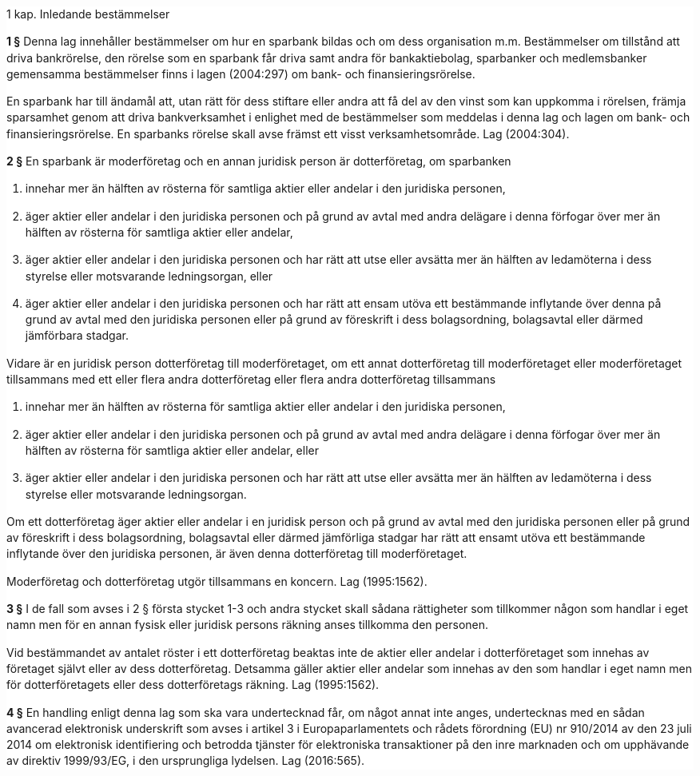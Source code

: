 1 kap. Inledande bestämmelser

**1 §** Denna lag innehåller bestämmelser om hur en sparbank bildas och om dess organisation m.m. Bestämmelser om tillstånd att driva bankrörelse, den rörelse som en sparbank får driva samt andra för bankaktiebolag, sparbanker och medlemsbanker gemensamma bestämmelser finns i lagen (2004:297) om bank- och finansieringsrörelse.

En sparbank har till ändamål att, utan rätt för dess stiftare eller andra att få del av den vinst som kan uppkomma i rörelsen, främja sparsamhet genom att driva bankverksamhet i enlighet med de bestämmelser som meddelas i denna lag och lagen om bank- och finansieringsrörelse. En sparbanks rörelse skall avse främst ett visst verksamhetsområde. Lag (2004:304).

**2 §** En sparbank är moderföretag och en annan juridisk person är dotterföretag, om sparbanken

1. innehar mer än hälften av rösterna för samtliga aktier eller andelar i den juridiska personen,

2. äger aktier eller andelar i den juridiska personen och på grund av avtal med andra delägare i denna förfogar över mer än hälften av rösterna för samtliga aktier eller andelar,

3. äger aktier eller andelar i den juridiska personen och har rätt att utse eller avsätta mer än hälften av ledamöterna i dess styrelse eller motsvarande ledningsorgan, eller

4. äger aktier eller andelar i den juridiska personen och har rätt att ensam utöva ett bestämmande inflytande över denna på grund av avtal med den juridiska personen eller på grund av föreskrift i dess bolagsordning, bolagsavtal eller därmed jämförbara stadgar.

Vidare är en juridisk person dotterföretag till moderföretaget, om ett annat dotterföretag till moderföretaget eller moderföretaget tillsammans med ett eller flera andra dotterföretag eller flera andra dotterföretag tillsammans

1. innehar mer än hälften av rösterna för samtliga aktier eller andelar i den juridiska personen,

2. äger aktier eller andelar i den juridiska personen och på grund av avtal med andra delägare i denna förfogar över mer än hälften av rösterna för samtliga aktier eller andelar, eller

3. äger aktier eller andelar i den juridiska personen och har rätt att utse eller avsätta mer än hälften av ledamöterna i dess styrelse eller motsvarande ledningsorgan.

Om ett dotterföretag äger aktier eller andelar i en juridisk person och på grund av avtal med den juridiska personen eller på grund av föreskrift i dess bolagsordning, bolagsavtal eller därmed jämförliga stadgar har rätt att ensamt utöva ett bestämmande inflytande över den juridiska personen, är även denna dotterföretag till moderföretaget.

Moderföretag och dotterföretag utgör tillsammans en koncern. Lag (1995:1562).

**3 §** I de fall som avses i 2 § första stycket 1-3 och andra stycket skall sådana rättigheter som tillkommer någon som handlar i eget namn men för en annan fysisk eller juridisk persons räkning anses tillkomma den personen.

Vid bestämmandet av antalet röster i ett dotterföretag beaktas inte de aktier eller andelar i dotterföretaget som innehas av företaget självt eller av dess dotterföretag. Detsamma gäller aktier eller andelar som innehas av den som handlar i eget namn men för dotterföretagets eller dess dotterföretags räkning. Lag (1995:1562).

**4 §** En handling enligt denna lag som ska vara undertecknad får, om något annat inte anges, undertecknas med en sådan avancerad elektronisk underskrift som avses i artikel 3 i Europaparlamentets och rådets förordning (EU) nr 910/2014 av den 23 juli 2014 om elektronisk identifiering och betrodda tjänster för elektroniska transaktioner på den inre marknaden och om upphävande av direktiv 1999/93/EG, i den ursprungliga lydelsen. Lag (2016:565).
